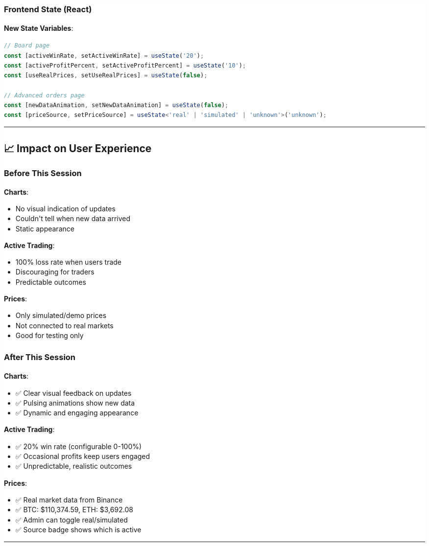 ### Frontend State (React)

**New State Variables**:
```typescript
// Board page
const [activeWinRate, setActiveWinRate] = useState('20');
const [activeProfitPercent, setActiveProfitPercent] = useState('10');
const [useRealPrices, setUseRealPrices] = useState(false);

// Advanced orders page
const [newDataAnimation, setNewDataAnimation] = useState(false);
const [priceSource, setPriceSource] = useState<'real' | 'simulated' | 'unknown'>('unknown');
```

---

## 📈 Impact on User Experience

### Before This Session

**Charts**:
- No visual indication of updates
- Couldn't tell when new data arrived
- Static appearance

**Active Trading**:
- 100% loss rate when users trade
- Discouraging for traders
- Predictable outcomes

**Prices**:
- Only simulated/demo prices
- Not connected to real markets
- Good for testing only

### After This Session

**Charts**:
- ✅ Clear visual feedback on updates
- ✅ Pulsing animations show new data
- ✅ Dynamic and engaging appearance

**Active Trading**:
- ✅ 20% win rate (configurable 0-100%)
- ✅ Occasional profits keep users engaged
- ✅ Unpredictable, realistic outcomes

**Prices**:
- ✅ Real market data from Binance
- ✅ BTC: $110,374.59, ETH: $3,692.08
- ✅ Admin can toggle real/simulated
- ✅ Source badge shows which is active

---